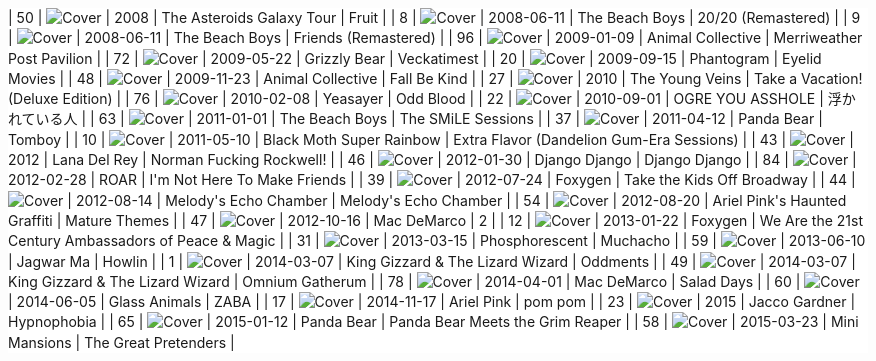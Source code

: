 | 50 | ![Cover](https://i.discogs.com/YN0BSyLpzVqkkPIVGPLXPykz-o-b4DGCpN6fTzjcKlk/rs:fit/g:sm/q:40/h:150/w:150/czM6Ly9kaXNjb2dz/LWRhdGFiYXNlLWlt/YWdlcy9SLTIzMjI0/NTEtMTQxMzIwMDg1/MS04MTY1LmpwZWc.jpeg) | 2008 | The Asteroids Galaxy Tour | Fruit |
| 8 | ![Cover](https://i.discogs.com/GT1kMzrjXSD0EvizEbg_mHn9WXB3xoInP5a0OJFzNDQ/rs:fit/g:sm/q:40/h:150/w:150/czM6Ly9kaXNjb2dz/LWRhdGFiYXNlLWlt/YWdlcy9SLTQzMTQx/Ni0xMzMzMTk2NDg1/LmpwZWc.jpeg) | 2008-06-11 | The Beach Boys | 20/20 (Remastered) |
| 9 | ![Cover](https://i.discogs.com/q33X9XTQ1K2LMoFfGrTk9xzpJyGS-OJCbbnA65wFwfQ/rs:fit/g:sm/q:40/h:150/w:150/czM6Ly9kaXNjb2dz/LWRhdGFiYXNlLWlt/YWdlcy9SLTI5MDAy/OTYtMTUxNDYzMjkx/OS04OTg5LmpwZWc.jpeg) | 2008-06-11 | The Beach Boys | Friends (Remastered) |
| 96 | ![Cover](http://coverartarchive.org/release/1e21a9c3-d787-3348-accf-3af583ef43f6/5762515522-250.jpg) | 2009-01-09 | Animal Collective | Merriweather Post Pavilion |
| 72 | ![Cover](http://coverartarchive.org/release/5d7797f1-7efc-350e-8d1f-71c5229502e0/2276646471-250.jpg) | 2009-05-22 | Grizzly Bear | Veckatimest |
| 20 | ![Cover](http://coverartarchive.org/release/d72bf4d7-3bea-38b5-87df-9ef01eb3b14a/5920957048-250.jpg) | 2009-09-15 | Phantogram | Eyelid Movies |
| 48 | ![Cover](http://coverartarchive.org/release/54298fd8-e674-4211-8fb5-f9ca3403cf31/4298641916-250.jpg) | 2009-11-23 | Animal Collective | Fall Be Kind |
| 27 | ![Cover](https://lastfm.freetls.fastly.net/i/u/34s/ea653bf19b94b8788c6c0a3ec271dc2b.png) | 2010 | The Young Veins | Take a Vacation! (Deluxe Edition) |
| 76 | ![Cover](http://coverartarchive.org/release/8d2dca48-73cb-3739-a6e8-abdca9538134/8303197337-250.jpg) | 2010-02-08 | Yeasayer | Odd Blood |
| 22 | ![Cover](http://coverartarchive.org/release/2a6d14e3-92bd-4d19-bbc5-9505a7bba12c/13740553368-250.jpg) | 2010-09-01 | OGRE YOU ASSHOLE | 浮かれている人 |
| 63 | ![Cover](https://i.discogs.com/GTbxFdUtldP004NGyDsgBv6L5Z6ex9Osbi6jmkYm1TA/rs:fit/g:sm/q:40/h:150/w:150/czM6Ly9kaXNjb2dz/LWRhdGFiYXNlLWlt/YWdlcy9SLTMxOTUz/MDMtMTQ5MTY1NTE3/NC0zNzU4LmpwZWc.jpeg) | 2011-01-01 | The Beach Boys | The SMiLE Sessions |
| 37 | ![Cover](http://coverartarchive.org/release/8d5b56e7-7412-4724-9407-039e64ecd014/13800964524-250.jpg) | 2011-04-12 | Panda Bear | Tomboy |
| 10 | ![Cover](https://i.discogs.com/6UFDD8h6YTKwy7PZURkV429YEX5L71q_4mMH6_MVtLs/rs:fit/g:sm/q:40/h:150/w:150/czM6Ly9kaXNjb2dz/LWRhdGFiYXNlLWlt/YWdlcy9SLTI4NzIz/NzAtMTMwNTk1Njcz/Ni5qcGVn.jpeg) | 2011-05-10 | Black Moth Super Rainbow | Extra Flavor (Dandelion Gum-Era Sessions) |
| 43 | ![Cover](https://i.discogs.com/pnBFoKpsvWrXosEaw_eM2xJaPxEJVJmERwh4ITLfHig/rs:fit/g:sm/q:40/h:150/w:150/czM6Ly9kaXNjb2dz/LWRhdGFiYXNlLWlt/YWdlcy9SLTE0MDYy/MTc3LTE1Nzg2OTI0/MTQtMzA4MS5qcGVn.jpeg) | 2012 | Lana Del Rey | Norman Fucking Rockwell! |
| 46 | ![Cover](http://coverartarchive.org/release/ecfddb21-48c1-44b3-8918-365403b6459a/1802907186-250.jpg) | 2012-01-30 | Django Django | Django Django |
| 84 | ![Cover](http://coverartarchive.org/release/3b629bac-774f-4785-ae1a-becee344f1ac/14284054194-250.jpg) | 2012-02-28 | ROAR | I'm Not Here To Make Friends |
| 39 | ![Cover](http://coverartarchive.org/release/de455552-bb61-4b73-84d2-b3443c0a6f00/3845185826-250.jpg) | 2012-07-24 | Foxygen | Take the Kids Off Broadway |
| 44 | ![Cover](http://coverartarchive.org/release/39deca84-8a11-41fa-af0f-31f09f3e87d1/14769259398-250.jpg) | 2012-08-14 | Melody's Echo Chamber | Melody's Echo Chamber |
| 54 | ![Cover](http://coverartarchive.org/release/12860ae7-5d2a-4df7-99df-875efcdd885e/14813410350-250.jpg) | 2012-08-20 | Ariel Pink's Haunted Graffiti | Mature Themes |
| 47 | ![Cover](http://coverartarchive.org/release/13920435-8a44-4e45-b35e-57b08ba9d1f5/2356334812-250.jpg) | 2012-10-16 | Mac DeMarco | 2 |
| 12 | ![Cover](http://coverartarchive.org/release/fed15943-7a2f-4145-b927-d54bfdbb47a3/3077819531-250.jpg) | 2013-01-22 | Foxygen | We Are the 21st Century Ambassadors of Peace &amp; Magic |
| 31 | ![Cover](http://coverartarchive.org/release/13995b09-6a31-44d6-9185-3f41a70273d3/3678416346-250.jpg) | 2013-03-15 | Phosphorescent | Muchacho |
| 59 | ![Cover](https://i.discogs.com/fqhgbGcTicQ3Sm0vawzI0FExnOSJytxzxFwQz1k-NSU/rs:fit/g:sm/q:40/h:150/w:150/czM6Ly9kaXNjb2dz/LWRhdGFiYXNlLWlt/YWdlcy9SLTQ2NTEw/MjgtMTM3MTA5NDA3/OC0zODUyLmpwZWc.jpeg) | 2013-06-10 | Jagwar Ma | Howlin |
| 1 | ![Cover](http://coverartarchive.org/release/adf038cd-b349-48fe-b451-e110cda9c3f4/6705401704-250.jpg) | 2014-03-07 | King Gizzard &amp; The Lizard Wizard | Oddments |
| 49 | ![Cover](https://i.discogs.com/raKKCJJvn-RTEd01WzrYi5QzIQMMxQlb0OPjOCfJXCs/rs:fit/g:sm/q:40/h:150/w:150/czM6Ly9kaXNjb2dz/LWRhdGFiYXNlLWlt/YWdlcy9SLTIyNjA0/MjQ2LTE2NDc5NjM3/NTItOTE5Ny5qcGVn.jpeg) | 2014-03-07 | King Gizzard &amp; The Lizard Wizard | Omnium Gatherum |
| 78 | ![Cover](http://coverartarchive.org/release/7e535de9-a3b3-423e-8edf-c200e8713c77/7135267762-250.jpg) | 2014-04-01 | Mac DeMarco | Salad Days |
| 60 | ![Cover](http://coverartarchive.org/release/25196cfe-3bb9-47ea-a70e-cf227c6cf17f/27544805167-250.jpg) | 2014-06-05 | Glass Animals | ZABA |
| 17 | ![Cover](http://coverartarchive.org/release/08b57c0b-8558-4253-98e4-8728adc26e1d/8666562689-250.jpg) | 2014-11-17 | Ariel Pink | pom pom |
| 23 | ![Cover](https://i.discogs.com/AdBOJOvO5QW4QHhpBvQFsSyJwGeQtVi5CadrOTFRLBY/rs:fit/g:sm/q:40/h:150/w:150/czM6Ly9kaXNjb2dz/LWRhdGFiYXNlLWlt/YWdlcy9SLTY5NDEw/NjUtMTQzMDAwOTU0/Ny0xMTk0LmpwZWc.jpeg) | 2015 | Jacco Gardner | Hypnophobia |
| 65 | ![Cover](http://coverartarchive.org/release/486252bb-3639-4ee2-a53e-149a1550b2c4/8921051502-250.jpg) | 2015-01-12 | Panda Bear | Panda Bear Meets the Grim Reaper |
| 58 | ![Cover](https://i.discogs.com/151yHFdCkPZxLHnRtYe0MnEaFJY6MasgyPDKGG4BmFU/rs:fit/g:sm/q:40/h:150/w:150/czM6Ly9kaXNjb2dz/LWRhdGFiYXNlLWlt/YWdlcy9SLTY4MjE4/OTEtMTQyNzMzOTAx/MC0yMDQyLmpwZWc.jpeg) | 2015-03-23 | Mini Mansions | The Great Pretenders |